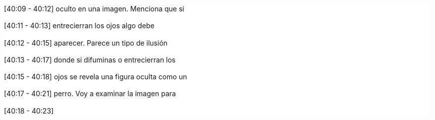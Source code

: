 [40:09 - 40:12]
oculto en una imagen. Menciona que si

[40:11 - 40:13]
entrecierran los ojos algo debe

[40:12 - 40:15]
aparecer. Parece un tipo de ilusión

[40:13 - 40:17]
donde si difuminas o entrecierran los

[40:15 - 40:18]
ojos se revela una figura oculta como un

[40:17 - 40:21]
perro. Voy a examinar la imagen para

[40:18 - 40:23]
